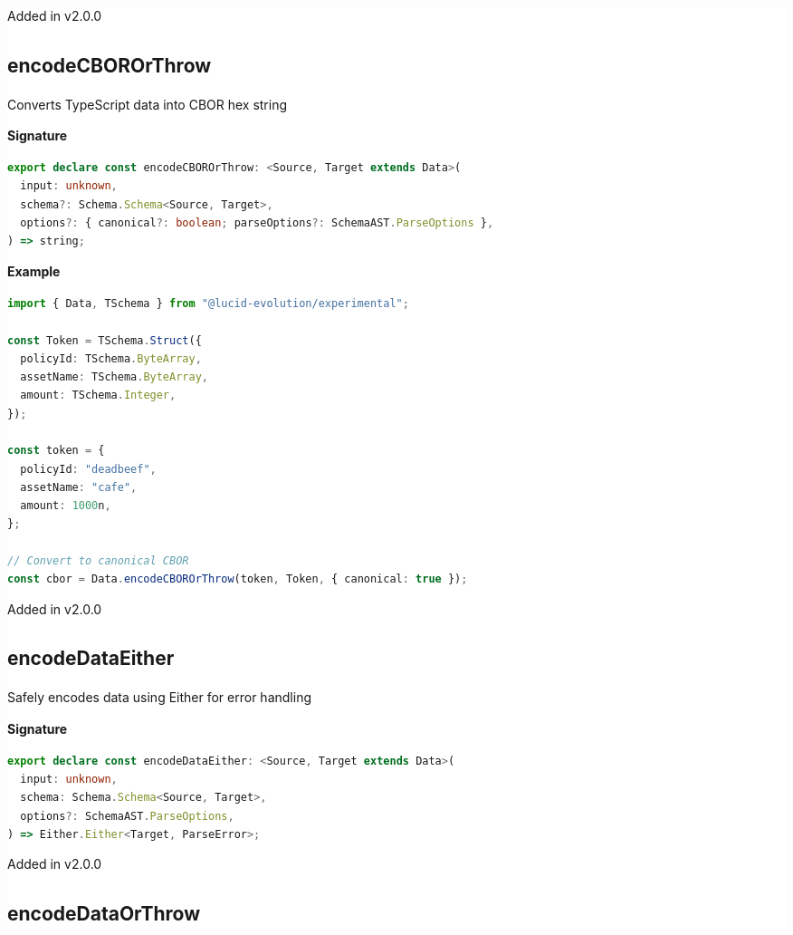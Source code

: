 Added in v2.0.0

## encodeCBOROrThrow

Converts TypeScript data into CBOR hex string

**Signature**

```ts
export declare const encodeCBOROrThrow: <Source, Target extends Data>(
  input: unknown,
  schema?: Schema.Schema<Source, Target>,
  options?: { canonical?: boolean; parseOptions?: SchemaAST.ParseOptions },
) => string;
```

**Example**

```ts
import { Data, TSchema } from "@lucid-evolution/experimental";

const Token = TSchema.Struct({
  policyId: TSchema.ByteArray,
  assetName: TSchema.ByteArray,
  amount: TSchema.Integer,
});

const token = {
  policyId: "deadbeef",
  assetName: "cafe",
  amount: 1000n,
};

// Convert to canonical CBOR
const cbor = Data.encodeCBOROrThrow(token, Token, { canonical: true });
```

Added in v2.0.0

## encodeDataEither

Safely encodes data using Either for error handling

**Signature**

```ts
export declare const encodeDataEither: <Source, Target extends Data>(
  input: unknown,
  schema: Schema.Schema<Source, Target>,
  options?: SchemaAST.ParseOptions,
) => Either.Either<Target, ParseError>;
```

Added in v2.0.0

## encodeDataOrThrow

